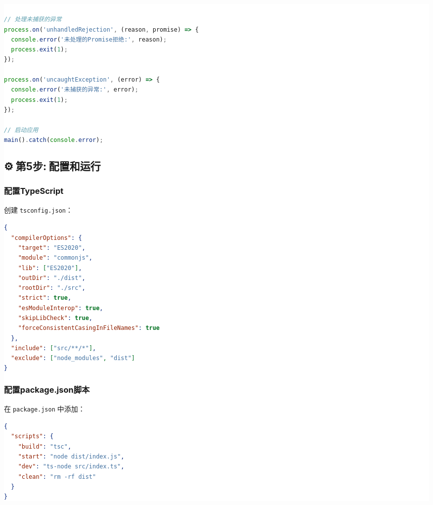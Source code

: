 ```typescript

// 处理未捕获的异常
process.on('unhandledRejection', (reason, promise) => {
  console.error('未处理的Promise拒绝:', reason);
  process.exit(1);
});

process.on('uncaughtException', (error) => {
  console.error('未捕获的异常:', error);
  process.exit(1);
});

// 启动应用
main().catch(console.error);
```

## ⚙️ **第5步: 配置和运行**

### **配置TypeScript**
创建 `tsconfig.json`：
```json
{
  "compilerOptions": {
    "target": "ES2020",
    "module": "commonjs",
    "lib": ["ES2020"],
    "outDir": "./dist",
    "rootDir": "./src",
    "strict": true,
    "esModuleInterop": true,
    "skipLibCheck": true,
    "forceConsistentCasingInFileNames": true
  },
  "include": ["src/**/*"],
  "exclude": ["node_modules", "dist"]
}
```

### **配置package.json脚本**
在 `package.json` 中添加：
```json
{
  "scripts": {
    "build": "tsc",
    "start": "node dist/index.js",
    "dev": "ts-node src/index.ts",
    "clean": "rm -rf dist"
  }
}
```
